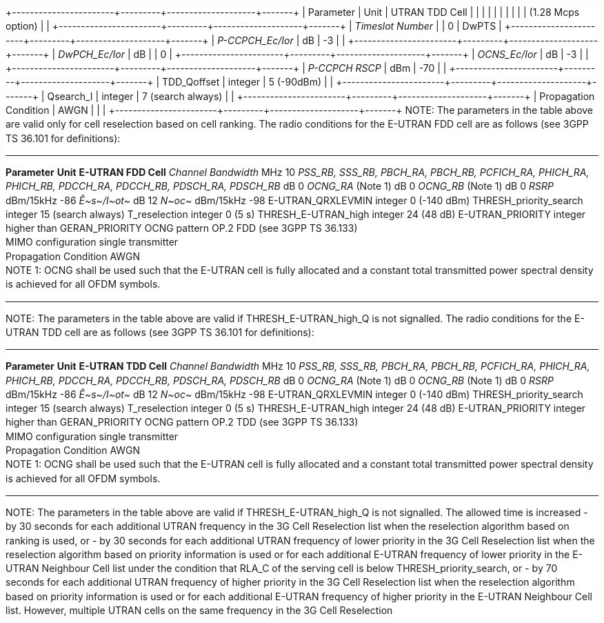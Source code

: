 +-----------------------+---------+--------------------+-------+ | Parameter | Unit | UTRAN TDD Cell | | | | | | | | | | (1.28 Mcps option) | | +-----------------------+---------+--------------------+-------+ | _Timeslot Number_ | | 0 | DwPTS | +-----------------------+---------+--------------------+-------+ | _P-CCPCH_Ec/Ior_ | dB | -3 | | +-----------------------+---------+--------------------+-------+ | _DwPCH_Ec/Ior_ | dB | | 0 | +-----------------------+---------+--------------------+-------+ | _OCNS_Ec/Ior_ | dB | -3 | | +-----------------------+---------+--------------------+-------+ | _P-CCPCH RSCP_ | dBm | -70 | | +-----------------------+---------+--------------------+-------+ | TDD_Qoffset | integer | 5 (-90dBm) | | +-----------------------+---------+--------------------+-------+ | Qsearch_I | integer | 7 (search always) | | +-----------------------+---------+--------------------+-------+ | Propagation Condition | AWGN | | | +-----------------------+---------+--------------------+-------+
NOTE: The parameters in the table above are valid only for cell reselection
based on cell ranking.
The radio conditions for the E-UTRAN FDD cell are as follows (see 3GPP TS
36.101 for definitions):
* * *
**Parameter** **Unit** **E-UTRAN FDD Cell** _Channel Bandwidth_ MHz 10
_PSS_RB, SSS_RB, PBCH_RA, PBCH_RB, PCFICH_RA, PHICH_RA, PHICH_RB, PDCCH_RA,
PDCCH_RB, PDSCH_RA, PDSCH_RB_ dB 0 _OCNG_RA_ (Note 1) dB 0 _OCNG_RB_ (Note 1)
dB 0 _RSRP_ dBm/15kHz -86 _Ê~s~/I~ot~_ dB 12 _N~oc~_ dBm/15kHz -98
E-UTRAN_QRXLEVMIN integer 0 (-140 dBm) THRESH_priority_search integer 15
(search always) T_reselection integer 0 (5 s) THRESH_E-UTRAN_high integer 24
(48 dB) E-UTRAN_PRIORITY integer higher than GERAN_PRIORITY OCNG pattern OP.2
FDD (see 3GPP TS 36.133)  
MIMO configuration single transmitter  
Propagation Condition AWGN  
NOTE 1: OCNG shall be used such that the E-UTRAN cell is fully allocated and a
constant total transmitted power spectral density is achieved for all OFDM
symbols.
* * *
NOTE: The parameters in the table above are valid if THRESH_E-UTRAN_high_Q is
not signalled.
The radio conditions for the E-UTRAN TDD cell are as follows (see 3GPP TS
36.101 for definitions):
* * *
**Parameter** **Unit** **E-UTRAN TDD Cell** _Channel Bandwidth_ MHz 10
_PSS_RB, SSS_RB, PBCH_RA, PBCH_RB, PCFICH_RA, PHICH_RA, PHICH_RB, PDCCH_RA,
PDCCH_RB, PDSCH_RA, PDSCH_RB_ dB 0 _OCNG_RA_ (Note 1) dB 0 _OCNG_RB_ (Note 1)
dB 0 _RSRP_ dBm/15kHz -86 _Ê~s~/I~ot~_ dB 12 _N~oc~_ dBm/15kHz -98
E-UTRAN_QRXLEVMIN integer 0 (-140 dBm) THRESH_priority_search integer 15
(search always) T_reselection integer 0 (5 s) THRESH_E-UTRAN_high integer 24
(48 dB) E-UTRAN_PRIORITY integer higher than GERAN_PRIORITY OCNG pattern OP.2
TDD (see 3GPP TS 36.133)  
MIMO configuration single transmitter  
Propagation Condition AWGN  
NOTE 1: OCNG shall be used such that the E-UTRAN cell is fully allocated and a
constant total transmitted power spectral density is achieved for all OFDM
symbols.
* * *
NOTE: The parameters in the table above are valid if THRESH_E-UTRAN_high_Q is
not signalled.
The allowed time is increased
\- by 30 seconds for each additional UTRAN frequency in the 3G Cell
Reselection list when the reselection algorithm based on ranking is used, or
\- by 30 seconds for each additional UTRAN frequency of lower priority in the
3G Cell Reselection list when the reselection algorithm based on priority
information is used or for each additional E-UTRAN frequency of lower priority
in the E-UTRAN Neighbour Cell list under the condition that RLA_C of the
serving cell is below THRESH_priority_search, or
\- by 70 seconds for each additional UTRAN frequency of higher priority in the
3G Cell Reselection list when the reselection algorithm based on priority
information is used or for each additional E-UTRAN frequency of higher
priority in the E-UTRAN Neighbour Cell list.
However, multiple UTRAN cells on the same frequency in the 3G Cell Reselection